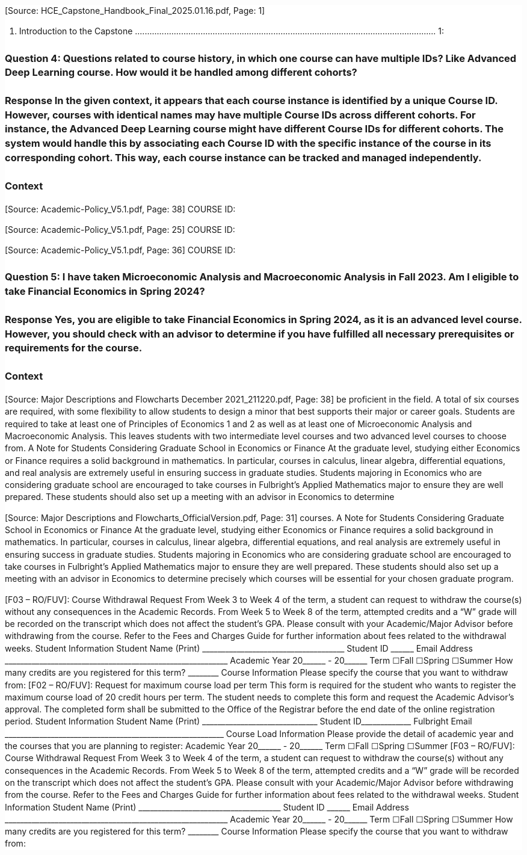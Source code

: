 [Source: HCE_Capstone_Handbook_Final_2025.01.16.pdf, Page: 1]
1. Introduction to the Capstone ............................................................................................................................ 1: 
### Question 4: Questions related to course history, in which one course can have multiple IDs? Like Advanced Deep Learning course. How would it be handled among different cohorts? 
 ### Response In the given context, it appears that each course instance is identified by a unique Course ID. However, courses with identical names may have multiple Course IDs across different cohorts. For instance, the Advanced Deep Learning course might have different Course IDs for different cohorts. The system would handle this by associating each Course ID with the specific instance of the course in its corresponding cohort. This way, each course instance can be tracked and managed independently.
 ### Context 
[Source: Academic-Policy_V5.1.pdf, Page: 38]
COURSE ID:

[Source: Academic-Policy_V5.1.pdf, Page: 25]
COURSE ID:

[Source: Academic-Policy_V5.1.pdf, Page: 36]
COURSE ID: 
### Question 5: I have taken Microeconomic Analysis and Macroeconomic Analysis in Fall 2023. Am I eligible to take Financial Economics in Spring 2024? 
 ### Response Yes, you are eligible to take Financial Economics in Spring 2024, as it is an advanced level course. However, you should check with an advisor to determine if you have fulfilled all necessary prerequisites or requirements for the course.
 ### Context 
[Source: Major Descriptions and Flowcharts December 2021_211220.pdf, Page: 38]
be proficient in the field. A total of six courses are required, with some flexibility to allow students to design a minor that best supports their major or career goals. Students are required to take at least one of Principles of Economics 1 and 2 as well as at least one of Microeconomic Analysis and Macroeconomic Analysis. This leaves students with two intermediate level courses and two advanced level courses to choose from. A Note for Students Considering Graduate School in Economics or Finance At the graduate level, studying either Economics or Finance requires a solid background in mathematics. In particular, courses in calculus, linear algebra, differential equations, and real analysis are extremely useful in ensuring success in graduate studies. Students majoring in Economics who are considering graduate school are encouraged to take courses in Fulbright’s Applied Mathematics major to ensure they are well prepared. These students should also set up a meeting with an advisor in Economics to determine

[Source: Major Descriptions and Flowcharts_OfficialVersion.pdf, Page: 31]
courses. A Note for Students Considering Graduate School in Economics or Finance At the graduate level, studying either Economics or Finance requires a solid background in mathematics. In particular, courses in calculus, linear algebra, differential equations, and real analysis are extremely useful in ensuring success in graduate studies. Students majoring in Economics who are considering graduate school are encouraged to take courses in Fulbright’s Applied Mathematics major to ensure they are well prepared. These students should also set up a meeting with an advisor in Economics to determine precisely which courses will be essential for your chosen graduate program.


[F03 – RO/FUV]: Course Withdrawal Request From Week 3 to Week 4 of the term, a student can request to withdraw the course(s) without any consequences in the Academic Records. From Week 5 to Week 8 of the term, attempted credits and a “W” grade will be recorded on the transcript which does not affect the student’s GPA. Please consult with your Academic/Major Advisor before withdrawing from the course. Refer to the Fees and Charges Guide for further information about fees related to the withdrawal weeks. Student Information Student Name (Print) _____________________________________ Student ID ______ Email Address __________________________________________________________ Academic Year 20______ - 20______ Term     ☐Fall      ☐Spring ☐Summer How many credits are you registered for this term?  ________ Course Information Please specify the course that you want to withdraw from:
[F02 – RO/FUV]: Request for maximum course load per term This form is required for the student who wants to register the maximum course load of 20 credit hours per term. The student needs to complete this form and request the Academic Advisor’s approval. The completed form shall be submitted to the Office of the Registrar before the end date of the online registration period. Student Information Student Name (Print) ______________________________ Student ID_____________ Fulbright Email _________________________________________________________ Course Load Information Please provide the detail of academic year and the courses that you are planning to register: Academic Year  20______ - 20______ Term       ☐Fall    ☐Spring     ☐Summer
[F03 – RO/FUV]: Course Withdrawal Request From Week 3 to Week 4 of the term, a student can request to withdraw the course(s) without any consequences in the Academic Records. From Week 5 to Week 8 of the term, attempted credits and a “W” grade will be recorded on the transcript which does not affect the student’s GPA. Please consult with your Academic/Major Advisor before withdrawing from the course. Refer to the Fees and Charges Guide for further information about fees related to the withdrawal weeks. Student Information Student Name (Print) _____________________________________ Student ID ______ Email Address __________________________________________________________ Academic Year 20______ - 20______ Term     ☐Fall      ☐Spring ☐Summer How many credits are you registered for this term?  ________ Course Information Please specify the course that you want to withdraw from: